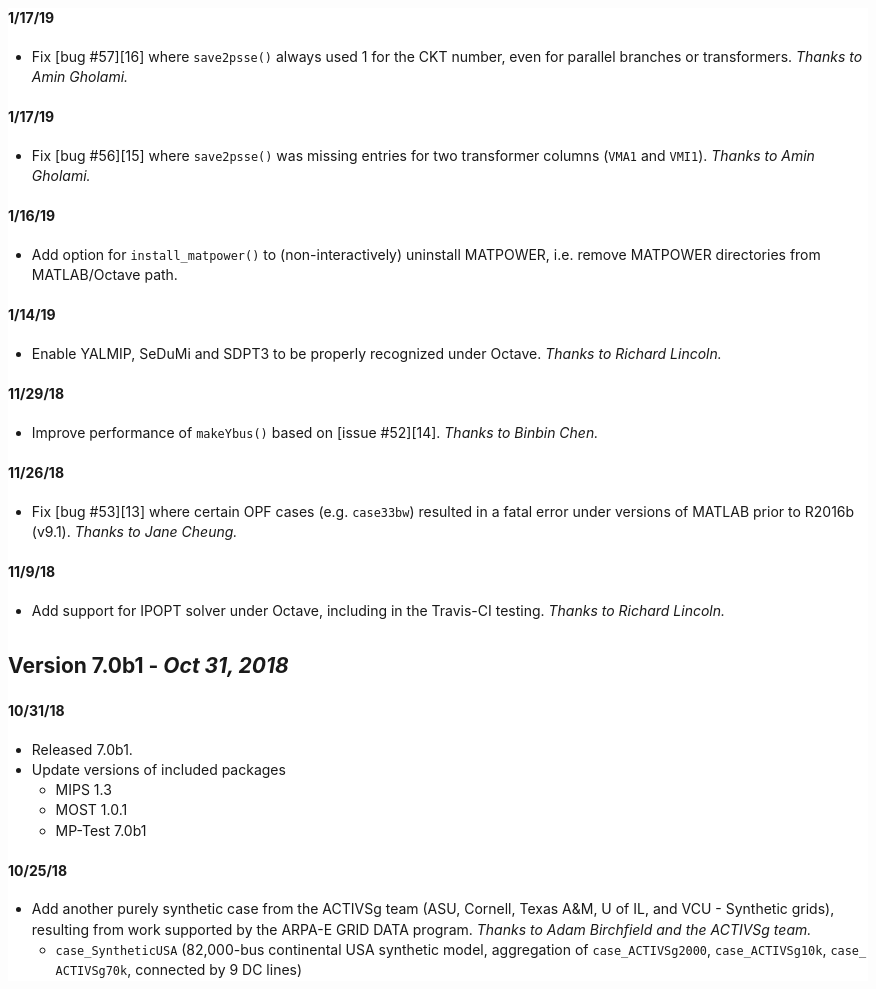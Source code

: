 #### 1/17/19
  - Fix [bug #57][16] where `save2psse()` always used 1 for the CKT
    number, even for parallel branches or transformers.
    *Thanks to Amin Gholami.*

#### 1/17/19
  - Fix [bug #56][15] where `save2psse()` was missing entries for two
    transformer columns (`VMA1` and `VMI1`).
    *Thanks to Amin Gholami.*

#### 1/16/19
  - Add option for `install_matpower()` to (non-interactively) uninstall
    MATPOWER, i.e. remove MATPOWER directories from MATLAB/Octave path.

#### 1/14/19
  - Enable YALMIP, SeDuMi and SDPT3 to be properly recognized under
    Octave.
    *Thanks to Richard Lincoln.*

#### 11/29/18
  - Improve performance of `makeYbus()` based on [issue #52][14].
    *Thanks to Binbin Chen.*

#### 11/26/18
  - Fix [bug #53][13] where certain OPF cases (e.g. `case33bw`) resulted in
    a fatal error under versions of MATLAB prior to R2016b (v9.1).
    *Thanks to Jane Cheung.*

#### 11/9/18
  - Add support for IPOPT solver under Octave, including in the
    Travis-CI testing.
    *Thanks to Richard Lincoln.*


Version 7.0b1 - *Oct 31, 2018*
------------------------------

#### 10/31/18
  - Released 7.0b1.
  - Update versions of included packages
    - MIPS 1.3
    - MOST 1.0.1
    - MP-Test 7.0b1

#### 10/25/18
  - Add another purely synthetic case from the ACTIVSg team (ASU, Cornell,
    Texas A&M, U of IL, and VCU - Synthetic grids), resulting from work
    supported by the ARPA-E GRID DATA program.
    *Thanks to Adam Birchfield and the ACTIVSg team.*
    - `case_SyntheticUSA` (82,000-bus continental USA synthetic model,
      aggregation of `case_ACTIVSg2000`, `case_ACTIVSg10k`,
      `case_ACTIVSg70k`, connected by 9 DC lines)
